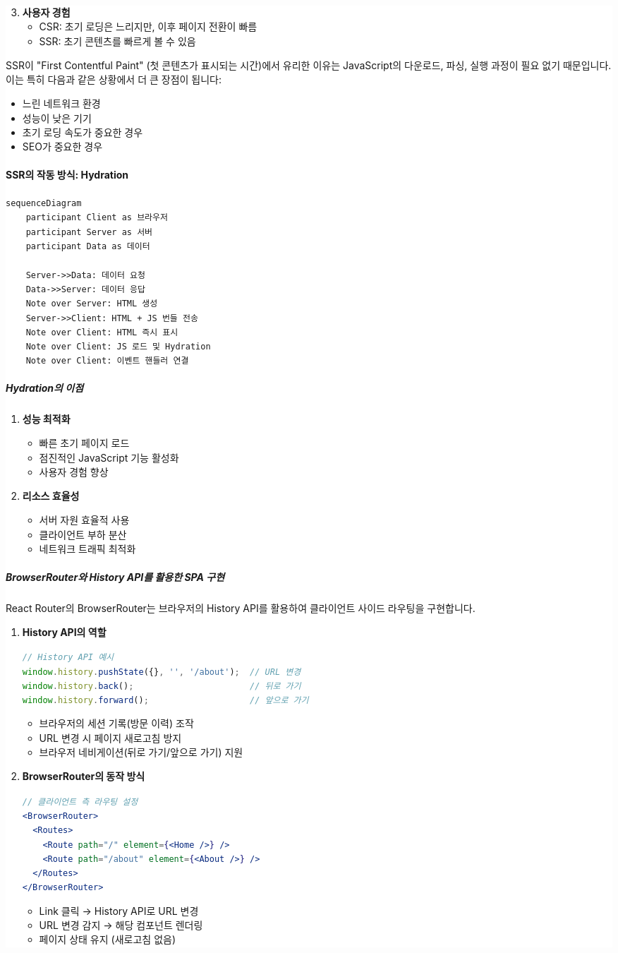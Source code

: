 3. **사용자 경험**
   - CSR: 초기 로딩은 느리지만, 이후 페이지 전환이 빠름
   - SSR: 초기 콘텐츠를 빠르게 볼 수 있음

SSR이 "First Contentful Paint" (첫 콘텐츠가 표시되는 시간)에서 유리한 이유는 JavaScript의 다운로드, 파싱, 실행 과정이 필요 없기 때문입니다. 이는 특히 다음과 같은 상황에서 더 큰 장점이 됩니다:
- 느린 네트워크 환경
- 성능이 낮은 기기
- 초기 로딩 속도가 중요한 경우
- SEO가 중요한 경우

#### SSR의 작동 방식: Hydration
```mermaid
sequenceDiagram
    participant Client as 브라우저
    participant Server as 서버
    participant Data as 데이터
    
    Server->>Data: 데이터 요청
    Data->>Server: 데이터 응답
    Note over Server: HTML 생성
    Server->>Client: HTML + JS 번들 전송
    Note over Client: HTML 즉시 표시
    Note over Client: JS 로드 및 Hydration
    Note over Client: 이벤트 핸들러 연결
```

##### Hydration의 이점
1. **성능 최적화**
   - 빠른 초기 페이지 로드
   - 점진적인 JavaScript 기능 활성화
   - 사용자 경험 향상

2. **리소스 효율성**
   - 서버 자원 효율적 사용
   - 클라이언트 부하 분산
   - 네트워크 트래픽 최적화

##### BrowserRouter와 History API를 활용한 SPA 구현
React Router의 BrowserRouter는 브라우저의 History API를 활용하여 클라이언트 사이드 라우팅을 구현합니다.

1. **History API의 역할**
   ```javascript
   // History API 예시
   window.history.pushState({}, '', '/about');  // URL 변경
   window.history.back();                       // 뒤로 가기
   window.history.forward();                    // 앞으로 가기
   ```
   - 브라우저의 세션 기록(방문 이력) 조작
   - URL 변경 시 페이지 새로고침 방지
   - 브라우저 네비게이션(뒤로 가기/앞으로 가기) 지원

2. **BrowserRouter의 동작 방식**
   ```jsx
   // 클라이언트 측 라우팅 설정
   <BrowserRouter>
     <Routes>
       <Route path="/" element={<Home />} />
       <Route path="/about" element={<About />} />
     </Routes>
   </BrowserRouter>
   ```
   - Link 클릭 → History API로 URL 변경
   - URL 변경 감지 → 해당 컴포넌트 렌더링
   - 페이지 상태 유지 (새로고침 없음)
